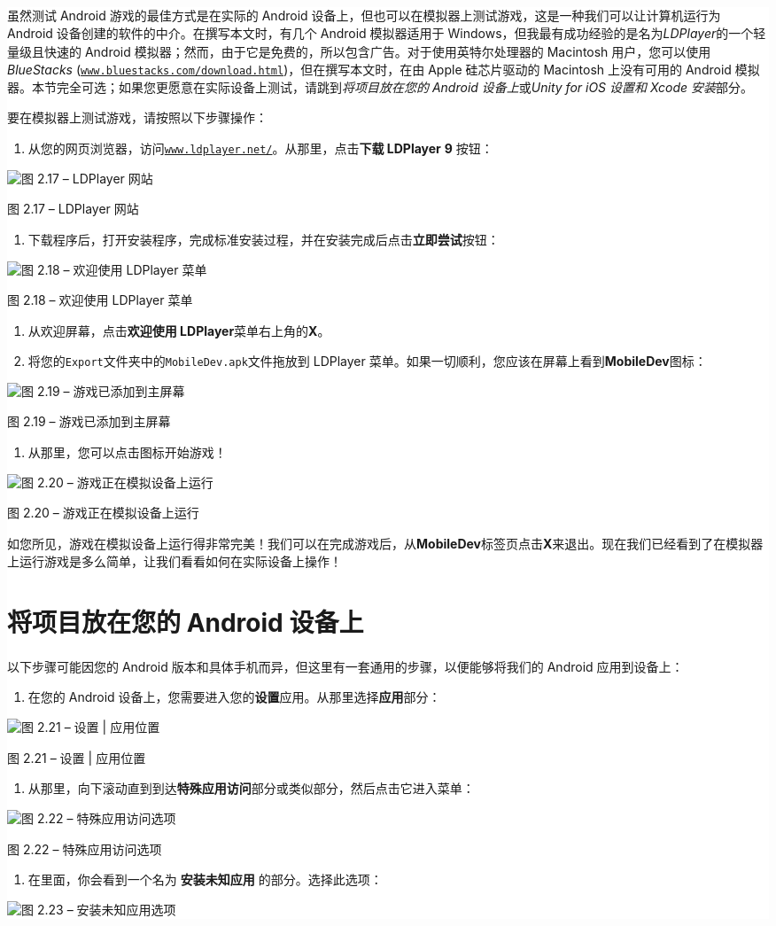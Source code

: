 虽然测试 Android 游戏的最佳方式是在实际的 Android 设备上，但也可以在模拟器上测试游戏，这是一种我们可以让计算机运行为 Android 设备创建的软件的中介。在撰写本文时，有几个 Android 模拟器适用于 Windows，但我最有成功经验的是名为*LDPlayer*的一个轻量级且快速的 Android 模拟器；然而，由于它是免费的，所以包含广告。对于使用英特尔处理器的 Macintosh 用户，您可以使用*BlueStacks* ([`www.bluestacks.com/download.html`](https://www.bluestacks.com/download.html))，但在撰写本文时，在由 Apple 硅芯片驱动的 Macintosh 上没有可用的 Android 模拟器。本节完全可选；如果您更愿意在实际设备上测试，请跳到*将项目放在您的 Android 设备上*或*Unity for iOS 设置和 Xcode 安装*部分。

要在模拟器上测试游戏，请按照以下步骤操作：

1.  从您的网页浏览器，访问[`www.ldplayer.net/`](https://www.ldplayer.net/)。从那里，点击**下载 LDPlayer** **9** 按钮：

![图 2.17 – LDPlayer 网站](img/B18868_02_17.jpg)

图 2.17 – LDPlayer 网站

1.  下载程序后，打开安装程序，完成标准安装过程，并在安装完成后点击**立即尝试**按钮：

![图 2.18 – 欢迎使用 LDPlayer 菜单](img/B18868_02_18.jpg)

图 2.18 – 欢迎使用 LDPlayer 菜单

1.  从欢迎屏幕，点击**欢迎使用 LDPlayer**菜单右上角的**X**。

1.  将您的`Export`文件夹中的`MobileDev.apk`文件拖放到 LDPlayer 菜单。如果一切顺利，您应该在屏幕上看到**MobileDev**图标：

![图 2.19 – 游戏已添加到主屏幕](img/B18868_02_19.jpg)

图 2.19 – 游戏已添加到主屏幕

1.  从那里，您可以点击图标开始游戏！

![图 2.20 – 游戏正在模拟设备上运行](img/B18868_02_20.jpg)

图 2.20 – 游戏正在模拟设备上运行

如您所见，游戏在模拟设备上运行得非常完美！我们可以在完成游戏后，从**MobileDev**标签页点击**X**来退出。现在我们已经看到了在模拟器上运行游戏是多么简单，让我们看看如何在实际设备上操作！

# 将项目放在您的 Android 设备上

以下步骤可能因您的 Android 版本和具体手机而异，但这里有一套通用的步骤，以便能够将我们的 Android 应用到设备上：

1.  在您的 Android 设备上，您需要进入您的**设置**应用。从那里选择**应用**部分：

![图 2.21 – 设置 | 应用位置](img/B18868_02_21.jpg)

图 2.21 – 设置 | 应用位置

1.  从那里，向下滚动直到到达**特殊应用访问**部分或类似部分，然后点击它进入菜单：

![图 2.22 – 特殊应用访问选项](img/B18868_02_22.jpg)

图 2.22 – 特殊应用访问选项

1.  在里面，你会看到一个名为 **安装未知应用** 的部分。选择此选项：

![图 2.23 – 安装未知应用选项](img/B18868_02_23.jpg)
